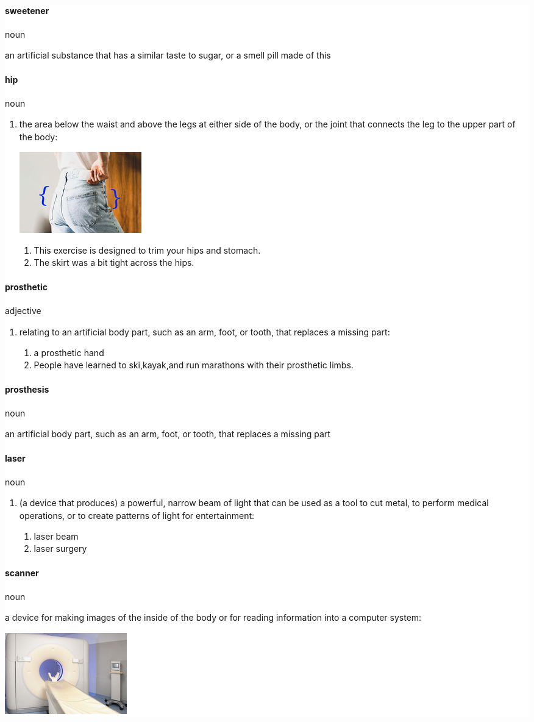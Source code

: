 
#### sweetener
noun

an artificial substance that has a similar taste to sugar, or a smell pill made of this

#### hip
noun

1. the area below the waist and above the legs at either side of the body, or the joint that connects the leg to the upper part of the body:
   
   ![](./hip_noun_004_1510.jpg)

   1. This exercise is designed to trim your hips and stomach.
   2. The skirt was a bit tight across the hips.

#### prosthetic
adjective

1. relating to an artificial body part, such as an arm, foot, or tooth, that replaces a missing part:
   
   1. a prosthetic hand
   2. People have learned to ski,kayak,and run marathons with their prosthetic limbs.


#### prosthesis
noun

an artificial body part, such as an arm, foot, or tooth, that replaces a missing part


#### laser
noun

1. (a device that produces) a powerful, narrow beam of light that can be used as a tool to cut metal, to perform medical operations, or to create patterns of light for entertainment:
   
   1. laser beam
   2. laser surgery


#### scanner
noun

a device for making images of the inside of the body or for reading information into a computer system:

![](./scanne_noun_002_32264.jpg)
